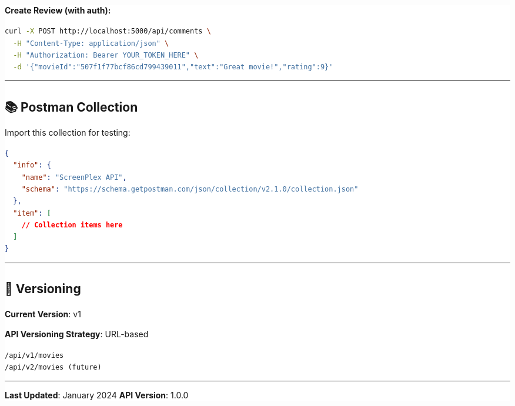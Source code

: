 **Create Review (with auth):**
```bash
curl -X POST http://localhost:5000/api/comments \
  -H "Content-Type: application/json" \
  -H "Authorization: Bearer YOUR_TOKEN_HERE" \
  -d '{"movieId":"507f1f77bcf86cd799439011","text":"Great movie!","rating":9}'
```

---

## 📚 Postman Collection

Import this collection for testing:
```json
{
  "info": {
    "name": "ScreenPlex API",
    "schema": "https://schema.getpostman.com/json/collection/v2.1.0/collection.json"
  },
  "item": [
    // Collection items here
  ]
}
```

---

## 🔄 Versioning

**Current Version**: v1

**API Versioning Strategy**: URL-based
```
/api/v1/movies
/api/v2/movies (future)
```

---

**Last Updated**: January 2024
**API Version**: 1.0.0

